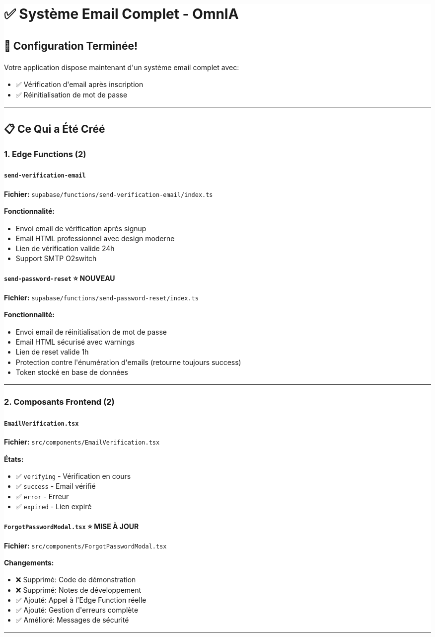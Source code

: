 # ✅ Système Email Complet - OmnIA

## 🎉 Configuration Terminée!

Votre application dispose maintenant d'un système email complet avec:
- ✅ Vérification d'email après inscription
- ✅ Réinitialisation de mot de passe

---

## 📋 Ce Qui a Été Créé

### 1. Edge Functions (2)

#### `send-verification-email`
**Fichier:** `supabase/functions/send-verification-email/index.ts`

**Fonctionnalité:**
- Envoi email de vérification après signup
- Email HTML professionnel avec design moderne
- Lien de vérification valide 24h
- Support SMTP O2switch

#### `send-password-reset` ⭐ NOUVEAU
**Fichier:** `supabase/functions/send-password-reset/index.ts`

**Fonctionnalité:**
- Envoi email de réinitialisation de mot de passe
- Email HTML sécurisé avec warnings
- Lien de reset valide 1h
- Protection contre l'énumération d'emails (retourne toujours success)
- Token stocké en base de données

---

### 2. Composants Frontend (2)

#### `EmailVerification.tsx`
**Fichier:** `src/components/EmailVerification.tsx`

**États:**
- ✅ `verifying` - Vérification en cours
- ✅ `success` - Email vérifié
- ✅ `error` - Erreur
- ✅ `expired` - Lien expiré

#### `ForgotPasswordModal.tsx` ⭐ MISE À JOUR
**Fichier:** `src/components/ForgotPasswordModal.tsx`

**Changements:**
- ❌ Supprimé: Code de démonstration
- ❌ Supprimé: Notes de développement
- ✅ Ajouté: Appel à l'Edge Function réelle
- ✅ Ajouté: Gestion d'erreurs complète
- ✅ Amélioré: Messages de sécurité

---